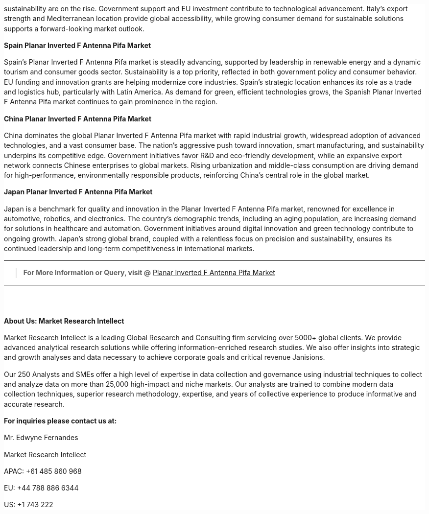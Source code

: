 sustainability are on the rise. Government support and EU investment contribute to technological advancement. Italy&rsquo;s export strength and Mediterranean location provide global accessibility, while growing consumer demand for sustainable solutions supports a forward-looking market outlook.</p><p class="" data-start="4424" data-end="4975"><strong data-start="4424" data-end="4445">Spain Planar Inverted F Antenna Pifa Market</strong></p><p class="" data-start="4424" data-end="4975">Spain&rsquo;s Planar Inverted F Antenna Pifa market is steadily advancing, supported by leadership in renewable energy and a dynamic tourism and consumer goods sector. Sustainability is a top priority, reflected in both government policy and consumer behavior. EU funding and innovation grants are helping modernize core industries. Spain&rsquo;s strategic location enhances its role as a trade and logistics hub, particularly with Latin America. As demand for green, efficient technologies grows, the Spanish Planar Inverted F Antenna Pifa market continues to gain prominence in the region.</p><p class="" data-start="4977" data-end="5589"><strong data-start="4977" data-end="4998">China Planar Inverted F Antenna Pifa Market</strong></p><p class="" data-start="4977" data-end="5589">China dominates the global Planar Inverted F Antenna Pifa market with rapid industrial growth, widespread adoption of advanced technologies, and a vast consumer base. The nation&rsquo;s aggressive push toward innovation, smart manufacturing, and sustainability underpins its competitive edge. Government initiatives favor R&amp;D and eco-friendly development, while an expansive export network connects Chinese enterprises to global markets. Rising urbanization and middle-class consumption are driving demand for high-performance, environmentally responsible products, reinforcing China&rsquo;s central role in the global market.</p><p class="" data-start="5591" data-end="6162"><strong data-start="5591" data-end="5612">Japan Planar Inverted F Antenna Pifa Market</strong></p><p class="" data-start="5591" data-end="6162">Japan is a benchmark for quality and innovation in the Planar Inverted F Antenna Pifa market, renowned for excellence in automotive, robotics, and electronics. The country&rsquo;s demographic trends, including an aging population, are increasing demand for solutions in healthcare and automation. Government initiatives around digital innovation and green technology contribute to ongoing growth. Japan&rsquo;s strong global brand, coupled with a relentless focus on precision and sustainability, ensures its continued leadership and long-term competitiveness in international markets.</p><hr /><blockquote><p><span class="font-[700]"><strong>For More Information or Query, visit&nbsp;@</strong>&nbsp;</span><span class="font-[700]"><a href="https://www.marketresearchintellect.com/product/global-planar-inverted-f-antenna-pifa-market-size-and-forecast/?utm_source=Linkedin&utm_medium=019" target="_blank" data-tracking-control-name="article-ssr-frontend-pulse_little-text-block" data-tracking-will-navigate="" data-test-link="">Planar Inverted F Antenna Pifa Market</a></span></p></blockquote><hr /><h3>&nbsp;</h3><p><strong><span class="font-[700]">About Us: Market Research Intellect</span></strong></p><p><span class="">Market Research Intellect is a leading Global Research and Consulting firm servicing over 5000+ global clients. We provide advanced analytical research solutions while offering information-enriched research studies.&nbsp;</span>We also offer insights into strategic and growth analyses and data necessary to achieve corporate goals and critical revenue Janisions.</p><p><span class="">Our 250 Analysts and SMEs offer a high level of expertise in data collection and governance using industrial techniques to collect and analyze data on more than 25,000 high-impact and niche markets. Our analysts are trained to combine modern data collection techniques, superior research methodology, expertise, and years of collective experience to produce informative and accurate research.</span></p><p><strong>For inquiries please contact us at:</strong></p><p>Mr. Edwyne Fernandes</p><p>Market Research Intellect</p><p>APAC: +61 485 860 968</p><p>EU: +44 788 886 6344</p><p>US: +1 743 222